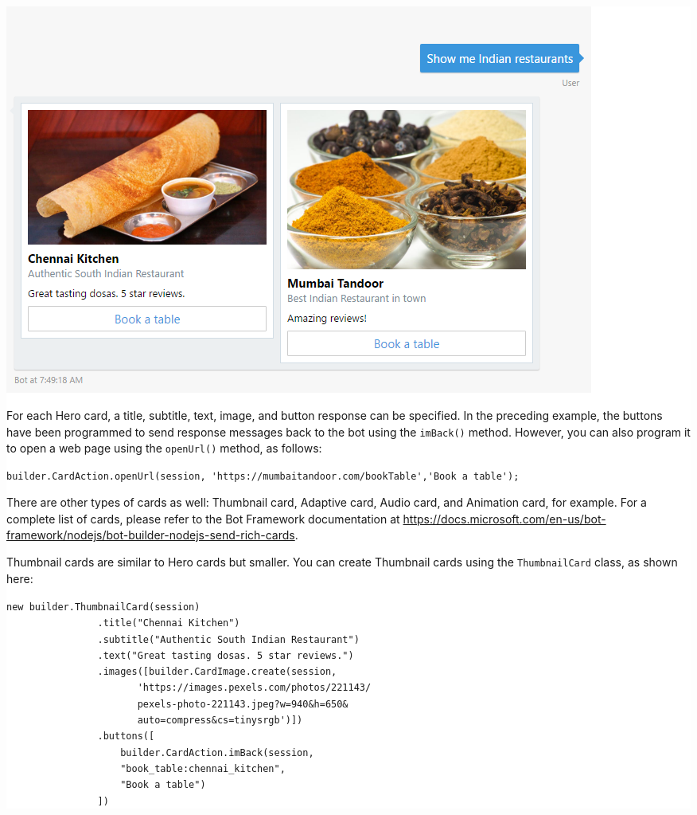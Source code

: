 ![](./images/5c49b254-9dd8-48e9-96c3-d887fadb7bf6.png)


For each Hero card, a title, subtitle, text, image, and button response
can be specified. In the preceding example, the buttons have been
programmed to send response messages back to the bot using
the `imBack()` method. However, you can also program it to
open a web page using the `openUrl()` method, as follows:




``` 
builder.CardAction.openUrl(session, 'https://mumbaitandoor.com/bookTable','Book a table');
```

There are other types of cards as well: Thumbnail card, Adaptive card,
Audio card, and Animation card, for example. For a complete list of
cards, please refer to the Bot Framework documentation
at <https://docs.microsoft.com/en-us/bot-framework/nodejs/bot-builder-nodejs-send-rich-cards>.

Thumbnail cards are similar to Hero cards but smaller. You can create
Thumbnail cards using the `ThumbnailCard` class, as shown
here:




``` 
new builder.ThumbnailCard(session)
                .title("Chennai Kitchen")
                .subtitle("Authentic South Indian Restaurant")
                .text("Great tasting dosas. 5 star reviews.")
                .images([builder.CardImage.create(session, 
                       'https://images.pexels.com/photos/221143/
                       pexels-photo-221143.jpeg?w=940&h=650&
                       auto=compress&cs=tinysrgb')])
                .buttons([
                    builder.CardAction.imBack(session,              
                    "book_table:chennai_kitchen", 
                    "Book a table")
                ])
```
